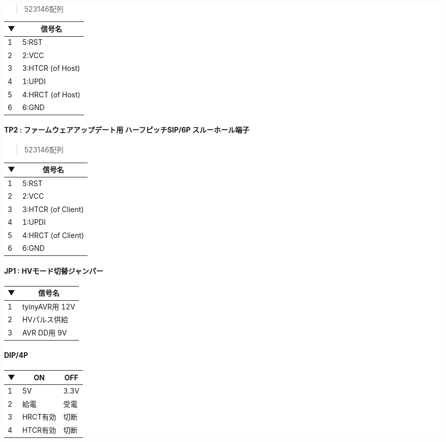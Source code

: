 > 523146配列

|▼|信号名|
|-|-|
|1|5:RST
|2|2:VCC
|3|3:HTCR (of Host)
|4|1:UPDI
|5|4:HRCT (of Host)
|6|6:GND

#### TP2 : ファームウェアアップデート用 ハーフピッチSIP/6P スルーホール端子

> 523146配列

|▼|信号名|
|-|-|
|1|5:RST
|2|2:VCC
|3|3:HTCR (of Client)
|4|1:UPDI
|5|4:HRCT (of Client)
|6|6:GND

#### JP1 : HVモード切替ジャンパー

|▼|信号名|
|-|-|
|1|tyinyAVR用 12V
|2|HVパルス供給
|3|AVR DD用 9V

#### DIP/4P

|▼|ON|OFF|
|-|-|-|
|1|5V|3.3V
|2|給電|受電
|3|HRCT有効|切断
|4|HTCR有効|切断
